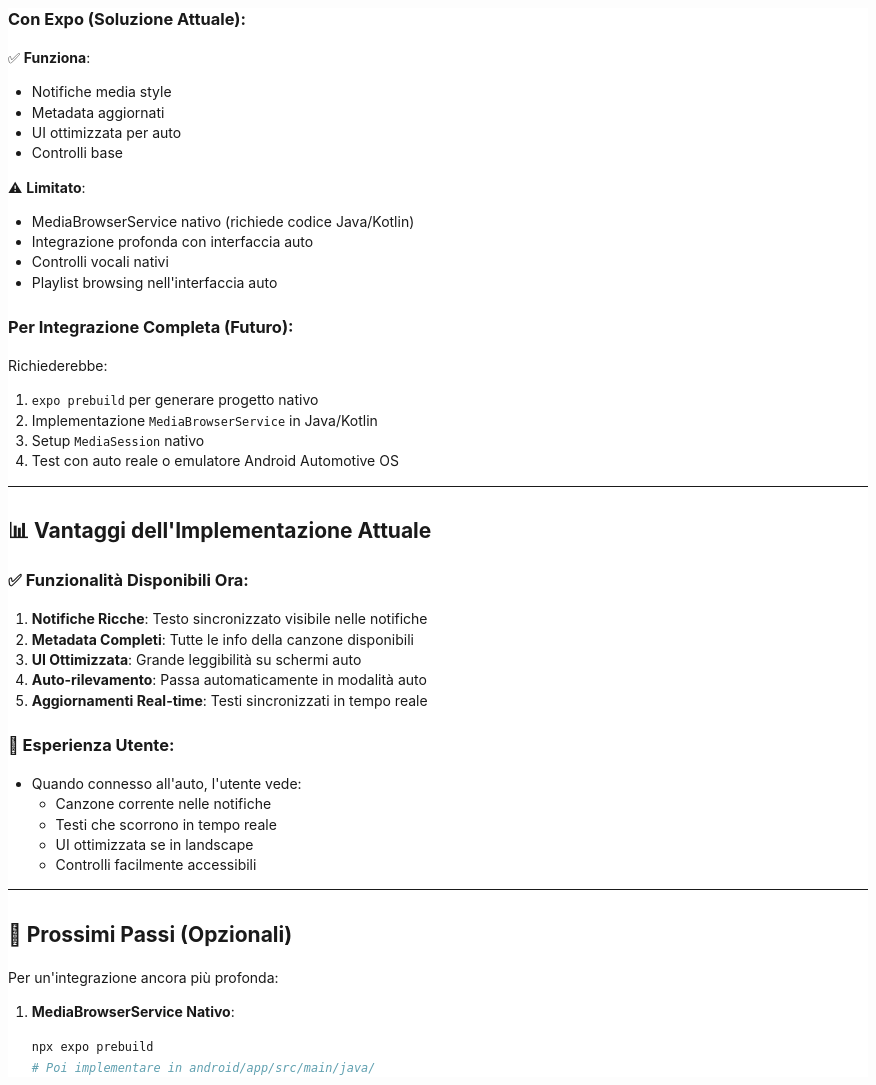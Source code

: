 ### Con Expo (Soluzione Attuale):

✅ **Funziona**:
- Notifiche media style
- Metadata aggiornati
- UI ottimizzata per auto
- Controlli base

⚠️ **Limitato**:
- MediaBrowserService nativo (richiede codice Java/Kotlin)
- Integrazione profonda con interfaccia auto
- Controlli vocali nativi
- Playlist browsing nell'interfaccia auto

### Per Integrazione Completa (Futuro):

Richiederebbe:
1. `expo prebuild` per generare progetto nativo
2. Implementazione `MediaBrowserService` in Java/Kotlin
3. Setup `MediaSession` nativo
4. Test con auto reale o emulatore Android Automotive OS

---

## 📊 Vantaggi dell'Implementazione Attuale

### ✅ Funzionalità Disponibili Ora:

1. **Notifiche Ricche**: Testo sincronizzato visibile nelle notifiche
2. **Metadata Completi**: Tutte le info della canzone disponibili
3. **UI Ottimizzata**: Grande leggibilità su schermi auto
4. **Auto-rilevamento**: Passa automaticamente in modalità auto
5. **Aggiornamenti Real-time**: Testi sincronizzati in tempo reale

### 🎯 Esperienza Utente:

- Quando connesso all'auto, l'utente vede:
  - Canzone corrente nelle notifiche
  - Testi che scorrono in tempo reale
  - UI ottimizzata se in landscape
  - Controlli facilmente accessibili

---

## 🔄 Prossimi Passi (Opzionali)

Per un'integrazione ancora più profonda:

1. **MediaBrowserService Nativo**:
   ```bash
   npx expo prebuild
   # Poi implementare in android/app/src/main/java/
   ```

